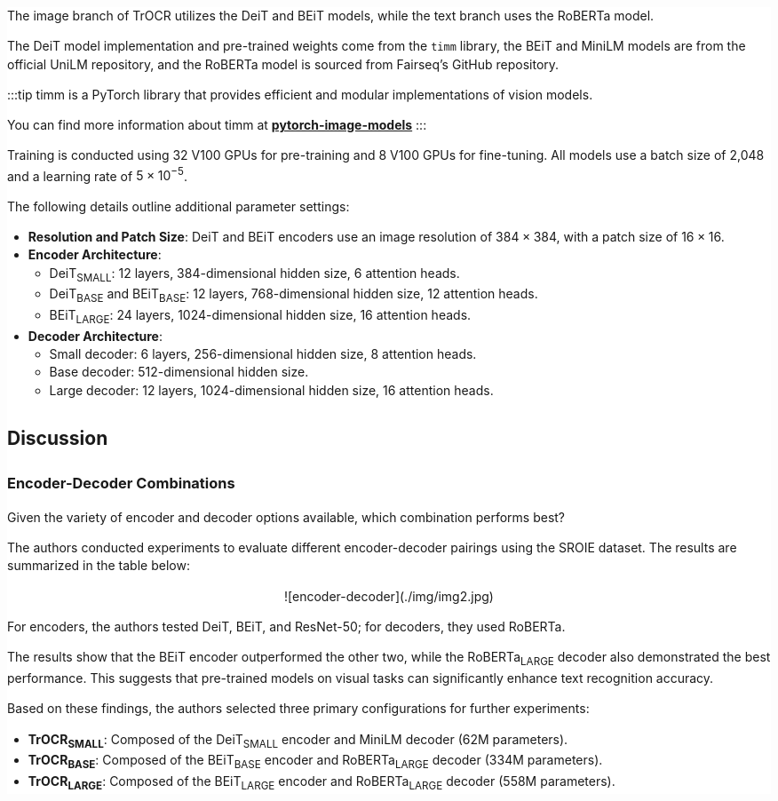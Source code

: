 The image branch of TrOCR utilizes the DeiT and BEiT models, while the text branch uses the RoBERTa model.

The DeiT model implementation and pre-trained weights come from the `timm` library, the BEiT and MiniLM models are from the official UniLM repository, and the RoBERTa model is sourced from Fairseq’s GitHub repository.

:::tip
timm is a PyTorch library that provides efficient and modular implementations of vision models.

You can find more information about timm at [**pytorch-image-models**](https://github.com/huggingface/pytorch-image-models)
:::

Training is conducted using 32 V100 GPUs for pre-training and 8 V100 GPUs for fine-tuning. All models use a batch size of 2,048 and a learning rate of $5 \times 10^{-5}$.

The following details outline additional parameter settings:

- **Resolution and Patch Size**: DeiT and BEiT encoders use an image resolution of $384 \times 384$, with a patch size of $16 \times 16$.
- **Encoder Architecture**:
  - $\text{DeiT}_{\text{SMALL}}$: 12 layers, 384-dimensional hidden size, 6 attention heads.
  - $\text{DeiT}_{\text{BASE}}$ and $\text{BEiT}_{\text{BASE}}$: 12 layers, 768-dimensional hidden size, 12 attention heads.
  - $\text{BEiT}_{\text{LARGE}}$: 24 layers, 1024-dimensional hidden size, 16 attention heads.
- **Decoder Architecture**:
  - Small decoder: 6 layers, 256-dimensional hidden size, 8 attention heads.
  - Base decoder: 512-dimensional hidden size.
  - Large decoder: 12 layers, 1024-dimensional hidden size, 16 attention heads.

## Discussion

### Encoder-Decoder Combinations

Given the variety of encoder and decoder options available, which combination performs best?

The authors conducted experiments to evaluate different encoder-decoder pairings using the SROIE dataset. The results are summarized in the table below:

<div align="center">
<figure style={{"width": "80%"}}>
![encoder-decoder](./img/img2.jpg)
</figure>
</div>

For encoders, the authors tested DeiT, BEiT, and ResNet-50; for decoders, they used RoBERTa.

The results show that the BEiT encoder outperformed the other two, while the RoBERTa$_{\text{LARGE}}$ decoder also demonstrated the best performance. This suggests that pre-trained models on visual tasks can significantly enhance text recognition accuracy.

Based on these findings, the authors selected three primary configurations for further experiments:

- **TrOCR$_{\text{SMALL}}$**: Composed of the DeiT$_{\text{SMALL}}$ encoder and MiniLM decoder (62M parameters).
- **TrOCR$_{\text{BASE}}$**: Composed of the BEiT$_{\text{BASE}}$ encoder and RoBERTa$_{\text{LARGE}}$ decoder (334M parameters).
- **TrOCR$_{\text{LARGE}}$**: Composed of the BEiT$_{\text{LARGE}}$ encoder and RoBERTa$_{\text{LARGE}}$ decoder (558M parameters).
